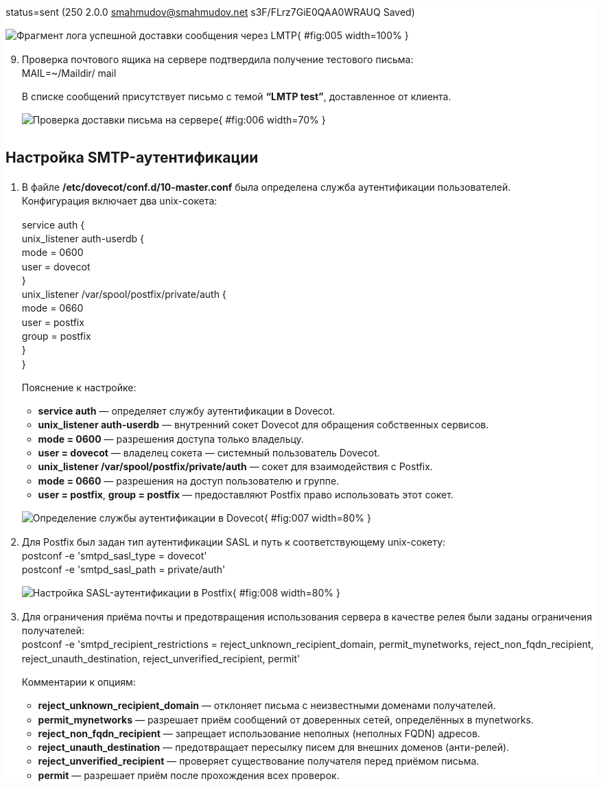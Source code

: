    status=sent (250 2.0.0 <smahmudov@smahmudov.net> s3F/FLrz7GiE0QAA0WRAUQ Saved)  

   ![Фрагмент лога успешной доставки сообщения через LMTP](05.png){ #fig:005 width=100% }

9. Проверка почтового ящика на сервере подтвердила получение тестового письма:  
   MAIL=~/Maildir/ mail  

   В списке сообщений присутствует письмо с темой **“LMTP test”**, доставленное от клиента.  

   ![Проверка доставки письма на сервере](06.png){ #fig:006 width=70% }

## Настройка SMTP-аутентификации

1. В файле **/etc/dovecot/conf.d/10-master.conf** была определена служба аутентификации пользователей.  
   Конфигурация включает два unix-сокета:

   service auth {  
       unix_listener auth-userdb {  
           mode = 0600  
           user = dovecot  
       }  
       unix_listener /var/spool/postfix/private/auth {  
           mode = 0660  
           user = postfix  
           group = postfix  
       }  
   }  

   Пояснение к настройке:
   - **service auth** — определяет службу аутентификации в Dovecot.  
   - **unix_listener auth-userdb** — внутренний сокет Dovecot для обращения собственных сервисов.  
   - **mode = 0600** — разрешения доступа только владельцу.  
   - **user = dovecot** — владелец сокета — системный пользователь Dovecot.  
   - **unix_listener /var/spool/postfix/private/auth** — сокет для взаимодействия с Postfix.  
   - **mode = 0660** — разрешения на доступ пользователю и группе.  
   - **user = postfix**, **group = postfix** — предоставляют Postfix право использовать этот сокет.  

   ![Определение службы аутентификации в Dovecot](07.png){ #fig:007 width=80% }

2. Для Postfix был задан тип аутентификации SASL и путь к соответствующему unix-сокету:  
   postconf -e 'smtpd_sasl_type = dovecot'  
   postconf -e 'smtpd_sasl_path = private/auth'  

   ![Настройка SASL-аутентификации в Postfix](08.png){ #fig:008 width=80% }

3. Для ограничения приёма почты и предотвращения использования сервера в качестве релея были заданы ограничения получателей:  
   postconf -e 'smtpd_recipient_restrictions = reject_unknown_recipient_domain, permit_mynetworks, reject_non_fqdn_recipient, reject_unauth_destination, reject_unverified_recipient, permit'  

   Комментарии к опциям:  
   - **reject_unknown_recipient_domain** — отклоняет письма с неизвестными доменами получателей.  
   - **permit_mynetworks** — разрешает приём сообщений от доверенных сетей, определённых в mynetworks.  
   - **reject_non_fqdn_recipient** — запрещает использование неполных (неполных FQDN) адресов.  
   - **reject_unauth_destination** — предотвращает пересылку писем для внешних доменов (анти-релей).  
   - **reject_unverified_recipient** — проверяет существование получателя перед приёмом письма.  
   - **permit** — разрешает приём после прохождения всех проверок.  
